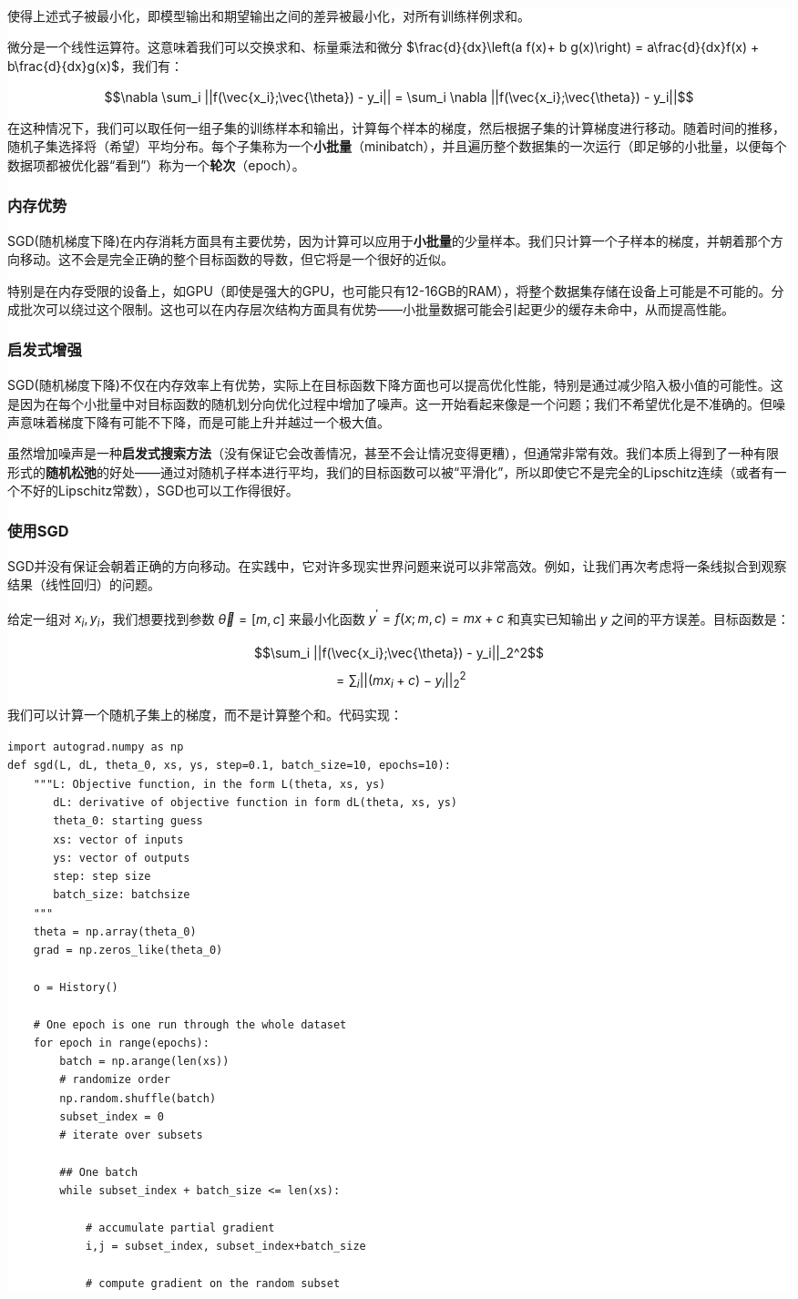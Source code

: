 使得上述式子被最小化，即模型输出和期望输出之间的差异被最小化，对所有训练样例求和。

微分是一个线性运算符。这意味着我们可以交换求和、标量乘法和微分 $\frac{d}{dx}\left(a f(x)+ b g(x)\right) = a\frac{d}{dx}f(x) + b\frac{d}{dx}g(x)$，我们有：

$$\nabla \sum_i ||f(\vec{x_i};\vec{\theta}) - y_i|| = \sum_i \nabla ||f(\vec{x_i};\vec{\theta}) - y_i||$$

在这种情况下，我们可以取任何一组子集的训练样本和输出，计算每个样本的梯度，然后根据子集的计算梯度进行移动。随着时间的推移，随机子集选择将（希望）平均分布。每个子集称为一个**小批量**（minibatch），并且遍历整个数据集的一次运行（即足够的小批量，以便每个数据项都被优化器“看到”）称为一个**轮次**（epoch）。

### 内存优势
SGD(随机梯度下降)在内存消耗方面具有主要优势，因为计算可以应用于**小批量**的少量样本。我们只计算一个子样本的梯度，并朝着那个方向移动。这不会是完全正确的整个目标函数的导数，但它将是一个很好的近似。

特别是在内存受限的设备上，如GPU（即使是强大的GPU，也可能只有12-16GB的RAM），将整个数据集存储在设备上可能是不可能的。分成批次可以绕过这个限制。这也可以在内存层次结构方面具有优势——小批量数据可能会引起更少的缓存未命中，从而提高性能。

### 启发式增强
SGD(随机梯度下降)不仅在内存效率上有优势，实际上在目标函数下降方面也可以提高优化性能，特别是通过减少陷入极小值的可能性。这是因为在每个小批量中对目标函数的随机划分向优化过程中增加了噪声。这一开始看起来像是一个问题；我们不希望优化是不准确的。但噪声意味着梯度下降有可能不下降，而是可能上升并越过一个极大值。

虽然增加噪声是一种**启发式搜索方法**（没有保证它会改善情况，甚至不会让情况变得更糟），但通常非常有效。我们本质上得到了一种有限形式的**随机松弛**的好处——通过对随机子样本进行平均，我们的目标函数可以被“平滑化”，所以即使它不是完全的Lipschitz连续（或者有一个不好的Lipschitz常数），SGD也可以工作得很好。

### 使用SGD
SGD并没有保证会朝着正确的方向移动。在实践中，它对许多现实世界问题来说可以非常高效。例如，让我们再次考虑将一条线拟合到观察结果（线性回归）的问题。

给定一组对 $x_i, y_i$，我们想要找到参数 $\vec{\theta} = [m,c]$ 来最小化函数 $y^\prime=f(x;m,c)=mx+c$ 和真实已知输出 $y$ 之间的平方误差。目标函数是：

$$\sum_i ||f(\vec{x_i};\vec{\theta}) - y_i||_2^2$$
$$=\sum_i ||(mx_i+c) - y_i||_2^2$$

我们可以计算一个随机子集上的梯度，而不是计算整个和。代码实现：

```
import autograd.numpy as np
def sgd(L, dL, theta_0, xs, ys, step=0.1, batch_size=10, epochs=10):
    """L: Objective function, in the form L(theta, xs, ys)
       dL: derivative of objective function in form dL(theta, xs, ys)
       theta_0: starting guess       
       xs: vector of inputs 
       ys: vector of outputs
       step: step size
       batch_size: batchsize
    """
    theta = np.array(theta_0)
    grad = np.zeros_like(theta_0)
    
    o = History()
    
    # One epoch is one run through the whole dataset
    for epoch in range(epochs):
        batch = np.arange(len(xs))
        # randomize order
        np.random.shuffle(batch)
        subset_index = 0        
        # iterate over subsets                
        
        ## One batch
        while subset_index + batch_size <= len(xs):                   
            
            # accumulate partial gradient            
            i,j = subset_index, subset_index+batch_size
            
            # compute gradient on the random subset
```